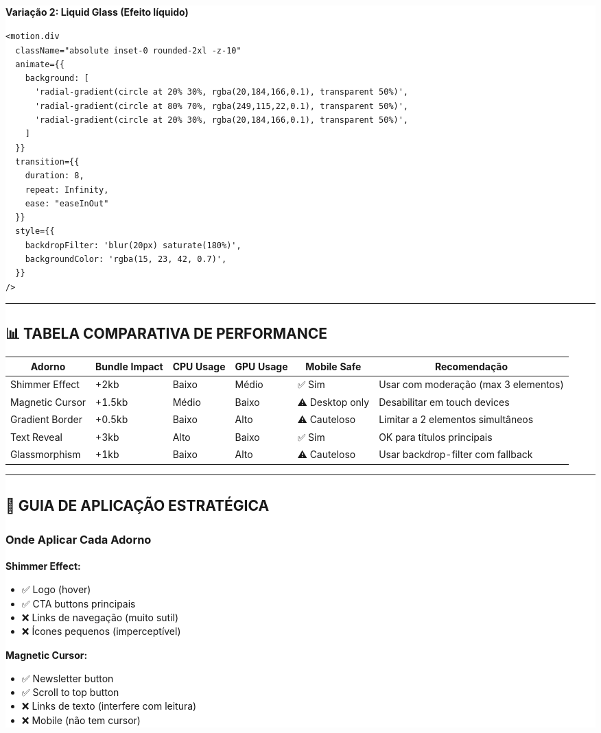 **Variação 2: Liquid Glass (Efeito líquido)**
```tsx
<motion.div
  className="absolute inset-0 rounded-2xl -z-10"
  animate={{
    background: [
      'radial-gradient(circle at 20% 30%, rgba(20,184,166,0.1), transparent 50%)',
      'radial-gradient(circle at 80% 70%, rgba(249,115,22,0.1), transparent 50%)',
      'radial-gradient(circle at 20% 30%, rgba(20,184,166,0.1), transparent 50%)',
    ]
  }}
  transition={{
    duration: 8,
    repeat: Infinity,
    ease: "easeInOut"
  }}
  style={{
    backdropFilter: 'blur(20px) saturate(180%)',
    backgroundColor: 'rgba(15, 23, 42, 0.7)',
  }}
/>
```

---

## 📊 TABELA COMPARATIVA DE PERFORMANCE

| Adorno | Bundle Impact | CPU Usage | GPU Usage | Mobile Safe | Recomendação |
|--------|---------------|-----------|-----------|-------------|--------------|
| Shimmer Effect | +2kb | Baixo | Médio | ✅ Sim | Usar com moderação (max 3 elementos) |
| Magnetic Cursor | +1.5kb | Médio | Baixo | ⚠️ Desktop only | Desabilitar em touch devices |
| Gradient Border | +0.5kb | Baixo | Alto | ⚠️ Cauteloso | Limitar a 2 elementos simultâneos |
| Text Reveal | +3kb | Alto | Baixo | ✅ Sim | OK para títulos principais |
| Glassmorphism | +1kb | Baixo | Alto | ⚠️ Cauteloso | Usar backdrop-filter com fallback |

---

## 🎯 GUIA DE APLICAÇÃO ESTRATÉGICA

### Onde Aplicar Cada Adorno

**Shimmer Effect:**
- ✅ Logo (hover)
- ✅ CTA buttons principais
- ❌ Links de navegação (muito sutil)
- ❌ Ícones pequenos (imperceptível)

**Magnetic Cursor:**
- ✅ Newsletter button
- ✅ Scroll to top button
- ❌ Links de texto (interfere com leitura)
- ❌ Mobile (não tem cursor)
